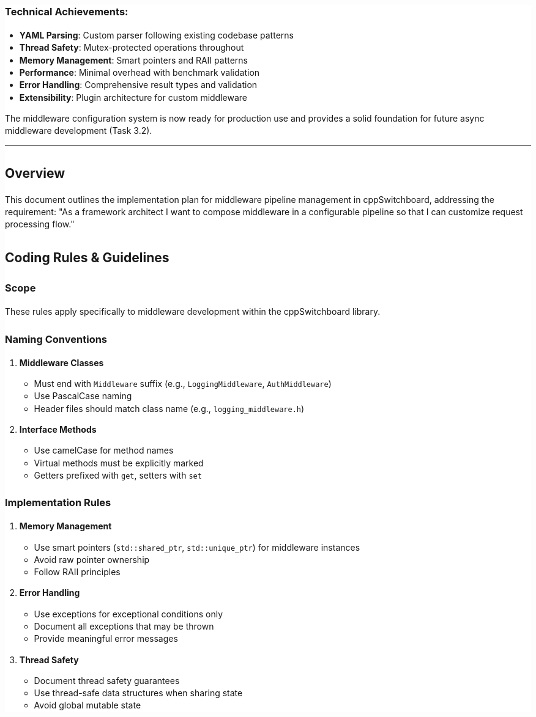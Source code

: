 ### Technical Achievements:

- **YAML Parsing**: Custom parser following existing codebase patterns
- **Thread Safety**: Mutex-protected operations throughout
- **Memory Management**: Smart pointers and RAII patterns
- **Performance**: Minimal overhead with benchmark validation
- **Error Handling**: Comprehensive result types and validation
- **Extensibility**: Plugin architecture for custom middleware

The middleware configuration system is now ready for production use and provides a solid foundation for future async middleware development (Task 3.2).

---

## Overview

This document outlines the implementation plan for middleware pipeline management in cppSwitchboard, addressing the requirement: "As a framework architect I want to compose middleware in a configurable pipeline so that I can customize request processing flow."


## Coding Rules & Guidelines

### Scope
These rules apply specifically to middleware development within the cppSwitchboard library.

### Naming Conventions

1. **Middleware Classes**
   - Must end with `Middleware` suffix (e.g., `LoggingMiddleware`, `AuthMiddleware`)
   - Use PascalCase naming
   - Header files should match class name (e.g., `logging_middleware.h`)

2. **Interface Methods** 
   - Use camelCase for method names
   - Virtual methods must be explicitly marked
   - Getters prefixed with `get`, setters with `set`

### Implementation Rules

1. **Memory Management**
   - Use smart pointers (`std::shared_ptr`, `std::unique_ptr`) for middleware instances
   - Avoid raw pointer ownership
   - Follow RAII principles

2. **Error Handling**
   - Use exceptions for exceptional conditions only
   - Document all exceptions that may be thrown
   - Provide meaningful error messages

3. **Thread Safety**
   - Document thread safety guarantees
   - Use thread-safe data structures when sharing state
   - Avoid global mutable state
